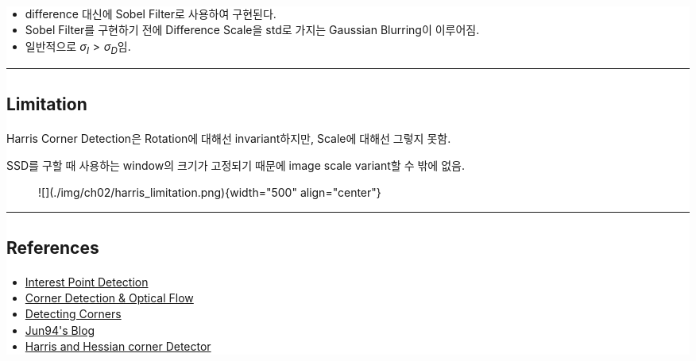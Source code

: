 * difference 대신에 Sobel Filter로 사용하여 구현된다.
* Sobel Filter를 구현하기 전에 Difference Scale을 std로 가지는 Gaussian Blurring이 이루어짐.
* 일반적으로 $\sigma_I > \sigma_D$임.

---

## Limitation

Harris Corner Detection은 Rotation에 대해선 invariant하지만, Scale에 대해선 그렇지 못함.

SSD를 구할 때 사용하는 window의 크기가 고정되기 때문에 image scale variant할 수 밖에 없음.

<figure markdown>
![](./img/ch02/harris_limitation.png){width="500" align="center"}
</figure>

---

## References

* [Interest Point Detection](https://www.youtube.com/watch?v=_qgKQGsuKeQ)
* [Corner Detection & Optical Flow](./ref/lecture6_Corner%20Detection_Optical%20Flow.pdf)
* [Detecting Corners](./ref/Lecture7_Detecting_Corners.pdf)
* [Jun94's Blog](https://medium.com/jun94-devpblog/cv-10-local-feature-descriptors-harris-and-hessian-corner-detector-7d524888abfd)
* [Harris and Hessian corner Detector](https://share.goodnotes.com/s/yLGjndctwlr7QuKUN2BWnV)